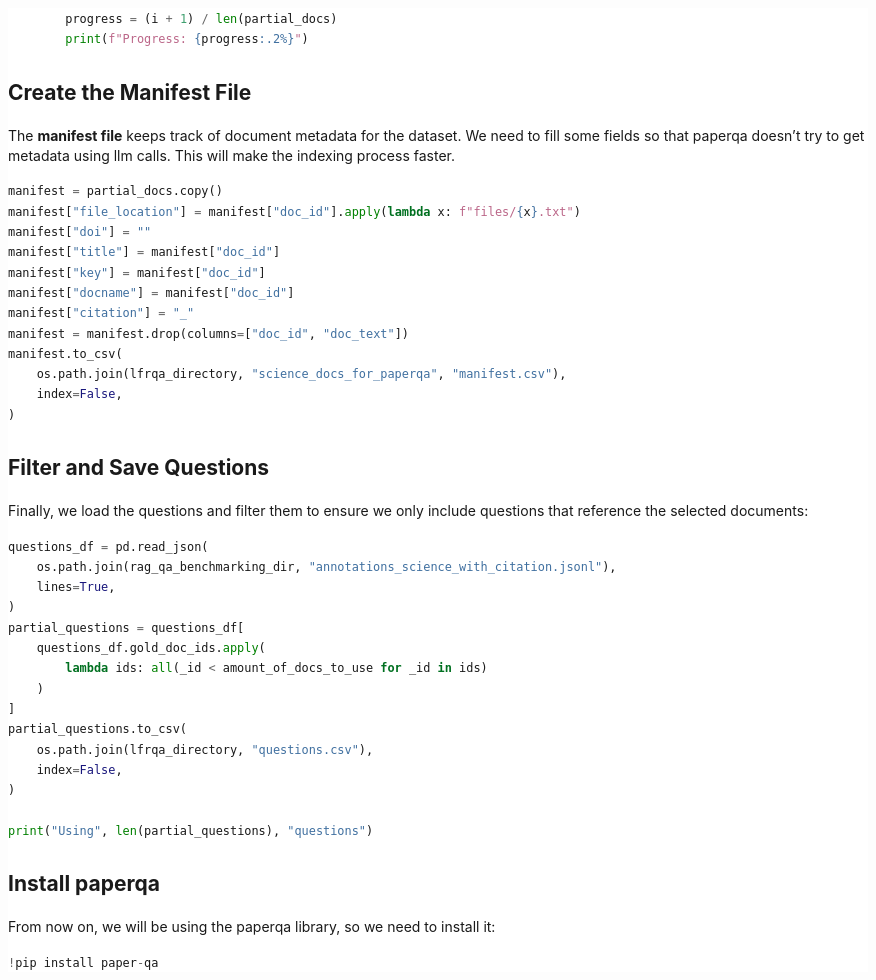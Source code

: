 ```python
        progress = (i + 1) / len(partial_docs)
        print(f"Progress: {progress:.2%}")
```

## Create the Manifest File
The **manifest file** keeps track of document metadata for the dataset. We need to fill some fields so that paperqa doesn’t try to get metadata using llm calls. This will make the indexing process faster.

```python
manifest = partial_docs.copy()
manifest["file_location"] = manifest["doc_id"].apply(lambda x: f"files/{x}.txt")
manifest["doi"] = ""
manifest["title"] = manifest["doc_id"]
manifest["key"] = manifest["doc_id"]
manifest["docname"] = manifest["doc_id"]
manifest["citation"] = "_"
manifest = manifest.drop(columns=["doc_id", "doc_text"])
manifest.to_csv(
    os.path.join(lfrqa_directory, "science_docs_for_paperqa", "manifest.csv"),
    index=False,
)
```

## Filter and Save Questions
Finally, we load the questions and filter them to ensure we only include questions that reference the selected documents:

```python
questions_df = pd.read_json(
    os.path.join(rag_qa_benchmarking_dir, "annotations_science_with_citation.jsonl"),
    lines=True,
)
partial_questions = questions_df[
    questions_df.gold_doc_ids.apply(
        lambda ids: all(_id < amount_of_docs_to_use for _id in ids)
    )
]
partial_questions.to_csv(
    os.path.join(lfrqa_directory, "questions.csv"),
    index=False,
)

print("Using", len(partial_questions), "questions")
```

## Install paperqa
From now on, we will be using the paperqa library, so we need to install it:

```python
!pip install paper-qa
```
